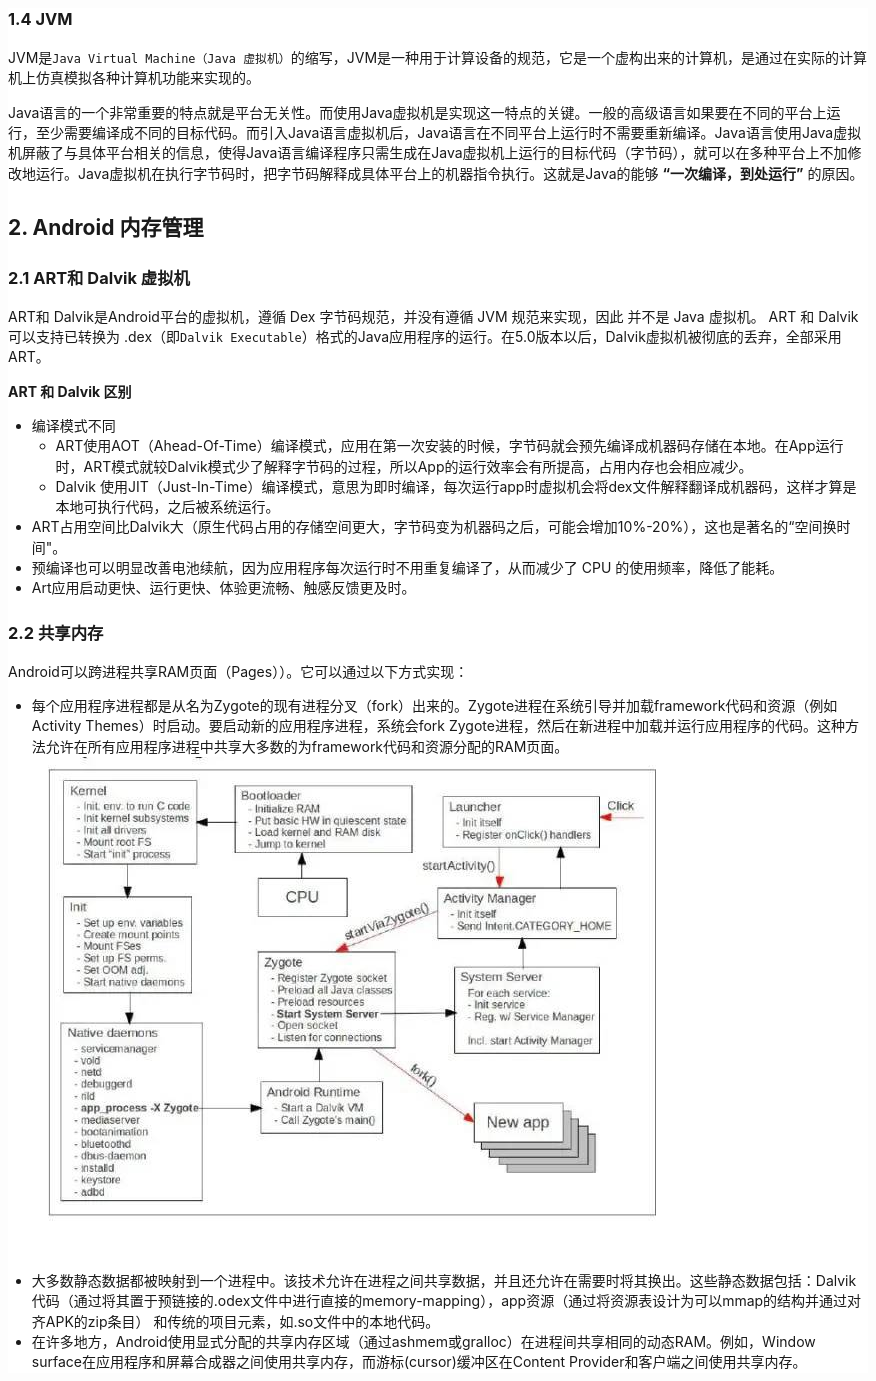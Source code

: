 ### 1.4 JVM
JVM是`Java Virtual Machine（Java 虚拟机）`的缩写，JVM是一种用于计算设备的规范，它是一个虚构出来的计算机，是通过在实际的计算机上仿真模拟各种计算机功能来实现的。

Java语言的一个非常重要的特点就是平台无关性。而使用Java虚拟机是实现这一特点的关键。一般的高级语言如果要在不同的平台上运行，至少需要编译成不同的目标代码。而引入Java语言虚拟机后，Java语言在不同平台上运行时不需要重新编译。Java语言使用Java虚拟机屏蔽了与具体平台相关的信息，使得Java语言编译程序只需生成在Java虚拟机上运行的目标代码（字节码），就可以在多种平台上不加修改地运行。Java虚拟机在执行字节码时，把字节码解释成具体平台上的机器指令执行。这就是Java的能够 **“一次编译，到处运行”** 的原因。

## 2. Android 内存管理

### 2.1 ART和 Dalvik 虚拟机

ART和 Dalvik是Android平台的虚拟机，遵循 Dex 字节码规范，并没有遵循 JVM 规范来实现，因此 并不是 Java 虚拟机。 ART 和 Dalvik 可以支持已转换为 .dex（即`Dalvik Executable`）格式的Java应用程序的运行。在5.0版本以后，Dalvik虚拟机被彻底的丢弃，全部采用ART。

 **ART 和 Dalvik 区别**

* 编译模式不同
  * ART使用AOT（Ahead-Of-Time）编译模式，应用在第一次安装的时候，字节码就会预先编译成机器码存储在本地。在App运行时，ART模式就较Dalvik模式少了解释字节码的过程，所以App的运行效率会有所提高，占用内存也会相应减少。
  * Dalvik 使用JIT（Just-In-Time）编译模式，意思为即时编译，每次运行app时虚拟机会将dex文件解释翻译成机器码，这样才算是本地可执行代码，之后被系统运行。
* ART占用空间比Dalvik大（原生代码占用的存储空间更大，字节码变为机器码之后，可能会增加10%-20%），这也是著名的“空间换时间"。
* 预编译也可以明显改善电池续航，因为应用程序每次运行时不用重复编译了，从而减少了 CPU 的使用频率，降低了能耗。
* Art应用启动更快、运行更快、体验更流畅、触感反馈更及时。

### 2.2 共享内存

Android可以跨进程共享RAM页面（Pages））。它可以通过以下方式实现：

* 每个应用程序进程都是从名为Zygote的现有进程分叉（fork）出来的。Zygote进程在系统引导并加载framework代码和资源（例如Activity Themes）时启动。要启动新的应用程序进程，系统会fork Zygote进程，然后在新进程中加载并运行应用程序的代码。这种方法允许在所有应用程序进程中共享大多数的为framework代码和资源分配的RAM页面。![zygote](./assets/zygote.jpeg)
* 大多数静态数据都被映射到一个进程中。该技术允许在进程之间共享数据，并且还允许在需要时将其换出。这些静态数据包括：Dalvik代码（通过将其置于预链接的.odex文件中进行直接的memory-mapping），app资源（通过将资源表设计为可以mmap的结构并通过对齐APK的zip条目） 和传统的项目元素，如.so文件中的本地代码。
* 在许多地方，Android使用显式分配的共享内存区域（通过ashmem或gralloc）在进程间共享相同的动态RAM。例如，Window surface在应用程序和屏幕合成器之间使用共享内存，而游标(cursor)缓冲区在Content Provider和客户端之间使用共享内存。
